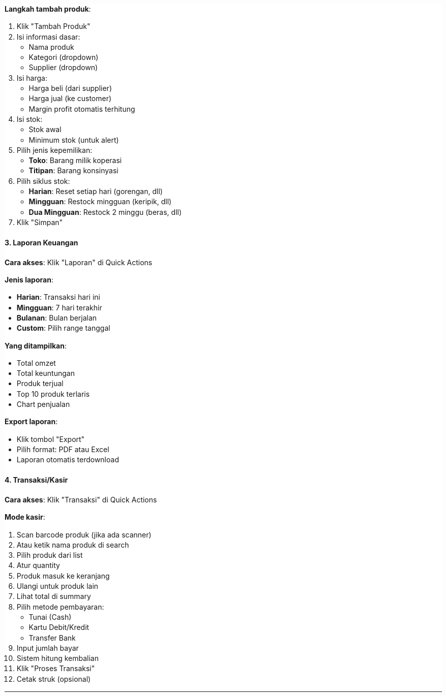 **Langkah tambah produk**:
1. Klik "Tambah Produk"
2. Isi informasi dasar:
   - Nama produk
   - Kategori (dropdown)
   - Supplier (dropdown)
3. Isi harga:
   - Harga beli (dari supplier)
   - Harga jual (ke customer)
   - Margin profit otomatis terhitung
4. Isi stok:
   - Stok awal
   - Minimum stok (untuk alert)
5. Pilih jenis kepemilikan:
   - **Toko**: Barang milik koperasi
   - **Titipan**: Barang konsinyasi
6. Pilih siklus stok:
   - **Harian**: Reset setiap hari (gorengan, dll)
   - **Mingguan**: Restock mingguan (keripik, dll)
   - **Dua Mingguan**: Restock 2 minggu (beras, dll)
7. Klik "Simpan"

#### 3. Laporan Keuangan
**Cara akses**: Klik "Laporan" di Quick Actions

**Jenis laporan**:
- **Harian**: Transaksi hari ini
- **Mingguan**: 7 hari terakhir
- **Bulanan**: Bulan berjalan
- **Custom**: Pilih range tanggal

**Yang ditampilkan**:
- Total omzet
- Total keuntungan
- Produk terjual
- Top 10 produk terlaris
- Chart penjualan

**Export laporan**:
- Klik tombol "Export"
- Pilih format: PDF atau Excel
- Laporan otomatis terdownload

#### 4. Transaksi/Kasir
**Cara akses**: Klik "Transaksi" di Quick Actions

**Mode kasir**:
1. Scan barcode produk (jika ada scanner)
2. Atau ketik nama produk di search
3. Pilih produk dari list
4. Atur quantity
5. Produk masuk ke keranjang
6. Ulangi untuk produk lain
7. Lihat total di summary
8. Pilih metode pembayaran:
   - Tunai (Cash)
   - Kartu Debit/Kredit
   - Transfer Bank
9. Input jumlah bayar
10. Sistem hitung kembalian
11. Klik "Proses Transaksi"
12. Cetak struk (opsional)

---